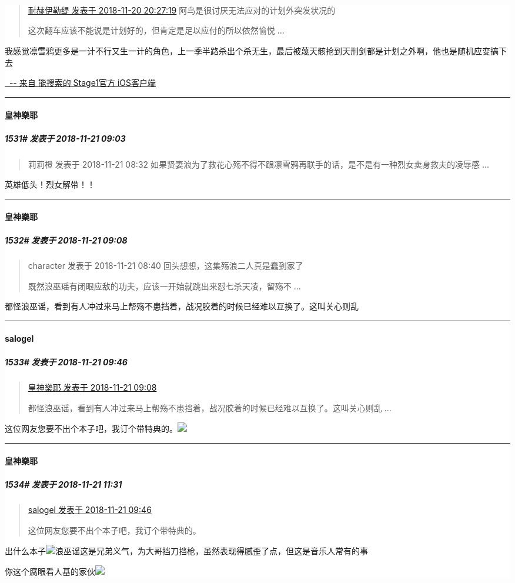 <blockquote><a href="httphttps://bbs.saraba1st.com/2b/forum.php?mod=redirect&amp;goto=findpost&amp;pid=41663846&amp;ptid=1770999" target="_blank">耐赫伊勒缇 发表于 2018-11-20 20:27:19</a>
阿鸟是很讨厌无法应对的计划外突发状况的

这次翻车应该不能说是计划好的，但肯定是足以应付的所以依然愉悦 ...</blockquote>我感觉凛雪鸦更多是一计不行又生一计的角色，上一季半路杀出个杀无生，最后被蔑天骸抢到天刑剑都是计划之外啊，他也是随机应变搞下去

[  -- 来自 能搜索的 Stage1官方 iOS客户端](https://itunes.apple.com/fi/app/saraba1st/id1221237470?mt=8)



*****

####  皇神樂耶  
##### 1531#       发表于 2018-11-21 09:03

<blockquote>莉莉橙 发表于 2018-11-21 08:32
如果贤妻浪为了救花心殇不得不跟凛雪鸦再联手的话，是不是有一种烈女卖身救夫的凌辱感 ...</blockquote>
英雄低头！烈女解带！！

*****

####  皇神樂耶  
##### 1532#       发表于 2018-11-21 09:08

<blockquote>character 发表于 2018-11-21 08:40
回头想想，这集殇浪二人真是蠢到家了

既然浪巫瑶有闭眼应敌的功夫，应该一开始就跳出来怼七杀天凌，留殇不 ...</blockquote>
都怪浪巫谣，看到有人冲过来马上帮殇不患挡着，战况胶着的时候已经难以互换了。这叫关心则乱

*****

####  salogel  
##### 1533#       发表于 2018-11-21 09:46

<blockquote><a href="httphttps://bbs.saraba1st.com/2b/forum.php?mod=redirect&amp;goto=findpost&amp;pid=41667323&amp;ptid=1770999" target="_blank">皇神樂耶 发表于 2018-11-21 09:08</a>

都怪浪巫谣，看到有人冲过来马上帮殇不患挡着，战况胶着的时候已经难以互换了。这叫关心则乱 ...</blockquote>
这位网友您要不出个本子吧，我订个带特典的。<img src="https://static.saraba1st.com/image/smiley/face2017/049.png" referrerpolicy="no-referrer">

*****

####  皇神樂耶  
##### 1534#       发表于 2018-11-21 11:31

<blockquote><a href="httphttps://bbs.saraba1st.com/2b/forum.php?mod=redirect&amp;goto=findpost&amp;pid=41667748&amp;ptid=1770999" target="_blank">salogel 发表于 2018-11-21 09:46</a>

这位网友您要不出个本子吧，我订个带特典的。</blockquote>
出什么本子<img src="https://static.saraba1st.com/image/smiley/face2017/051.png" referrerpolicy="no-referrer">浪巫谣这是兄弟义气，为大哥挡刀挡枪，虽然表现得腻歪了点，但这是音乐人常有的事

你这个腐眼看人基的家伙<img src="https://static.saraba1st.com/image/smiley/face2017/030.png" referrerpolicy="no-referrer">
